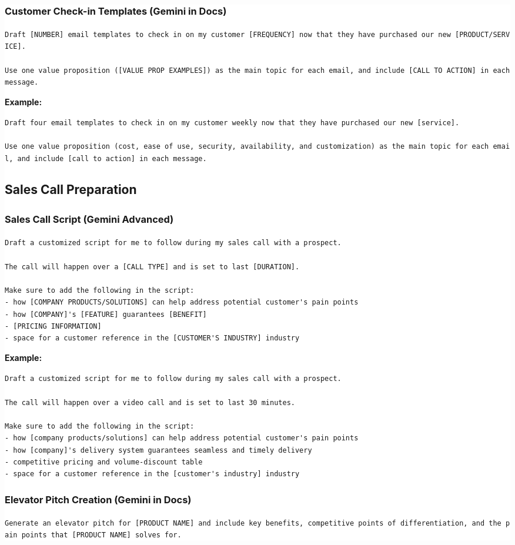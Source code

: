### Customer Check-in Templates (Gemini in Docs)

```
Draft [NUMBER] email templates to check in on my customer [FREQUENCY] now that they have purchased our new [PRODUCT/SERVICE].

Use one value proposition ([VALUE PROP EXAMPLES]) as the main topic for each email, and include [CALL TO ACTION] in each message.
```

**Example:**
```
Draft four email templates to check in on my customer weekly now that they have purchased our new [service].

Use one value proposition (cost, ease of use, security, availability, and customization) as the main topic for each email, and include [call to action] in each message.
```

## Sales Call Preparation

### Sales Call Script (Gemini Advanced)

```
Draft a customized script for me to follow during my sales call with a prospect.

The call will happen over a [CALL TYPE] and is set to last [DURATION].

Make sure to add the following in the script:
- how [COMPANY PRODUCTS/SOLUTIONS] can help address potential customer's pain points
- how [COMPANY]'s [FEATURE] guarantees [BENEFIT]
- [PRICING INFORMATION]
- space for a customer reference in the [CUSTOMER'S INDUSTRY] industry
```

**Example:**
```
Draft a customized script for me to follow during my sales call with a prospect.

The call will happen over a video call and is set to last 30 minutes.

Make sure to add the following in the script:
- how [company products/solutions] can help address potential customer's pain points
- how [company]'s delivery system guarantees seamless and timely delivery
- competitive pricing and volume-discount table
- space for a customer reference in the [customer's industry] industry
```

### Elevator Pitch Creation (Gemini in Docs)

```
Generate an elevator pitch for [PRODUCT NAME] and include key benefits, competitive points of differentiation, and the pain points that [PRODUCT NAME] solves for.
```
